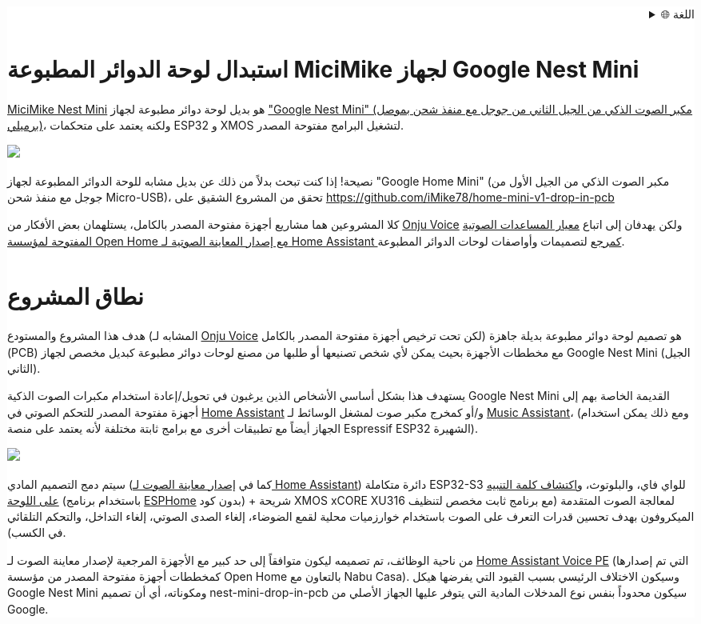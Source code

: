 
<div align="right">
  <details><summary >🌐 اللغة</summary></details>
</div>

# استبدال لوحة الدوائر المطبوعة MiciMike لجهاز Google Nest Mini

[MiciMike Nest Mini](https://github.com/iMike78/nest-mini-drop-in-pcb) هو بديل لوحة دوائر مطبوعة لجهاز ["Google Nest Mini" (مكبر الصوت الذكي من الجيل الثاني من جوجل مع منفذ شحن بموصل برميلي)](https://en.wikipedia.org/wiki/Google_Nest_(smart_speakers))، ولكنه يعتمد على متحكمات ESP32 و XMOS لتشغيل البرامج مفتوحة المصدر.

<img src="https://raw.githubusercontent.com/iMike78/nest-mini-drop-in-pcb/main/pics/MiciMike_Nest__PCB_Prototype_1.png" width="1000">

نصيحة! إذا كنت تبحث بدلاً من ذلك عن بديل مشابه للوحة الدوائر المطبوعة لجهاز "Google Home Mini" (مكبر الصوت الذكي من الجيل الأول من جوجل مع منفذ شحن Micro-USB)، تحقق من المشروع الشقيق على https://github.com/iMike78/home-mini-v1-drop-in-pcb

كلا المشروعين هما مشاريع أجهزة مفتوحة المصدر بالكامل، يستلهمان بعض الأفكار من [Onju Voice](https://github.com/justLV/onju-voice) ولكن يهدفان إلى اتباع [معيار المساعدات الصوتية المفتوحة لمؤسسة Open Home مع إصدار المعاينة الصوتية لـ Home Assistant كمرجع](https://www.home-assistant.io/blog/2024/12/19/voice-preview-edition-the-era-of-open-voice/) لتصميمات وأواصفات لوحات الدوائر المطبوعة.

# نطاق المشروع

هدف هذا المشروع والمستودع (المشابه لـ [Onju Voice](https://github.com/justLV/onju-voice) لكن تحت ترخيص أجهزة مفتوحة المصدر بالكامل) هو تصميم لوحة دوائر مطبوعة بديلة جاهزة (PCB) مع مخططات الأجهزة بحيث يمكن لأي شخص تصنيعها أو طلبها من مصنع لوحات دوائر مطبوعة كبديل مخصص لجهاز Google Nest Mini (الجيل الثاني).

يستهدف هذا بشكل أساسي الأشخاص الذين يرغبون في تحويل/إعادة استخدام مكبرات الصوت الذكية Google Nest Mini القديمة الخاصة بهم إلى أجهزة مفتوحة المصدر للتحكم الصوتي في [Home Assistant](https://www.home-assistant.io/voice_control/) و/أو كمخرج مكبر صوت لمشغل الوسائط لـ [Music Assistant](https://www.music-assistant.io)، (ومع ذلك يمكن استخدام الجهاز أيضاً مع تطبيقات أخرى مع برامج ثابتة مختلفة لأنه يعتمد على منصة Espressif ESP32 الشهيرة).

<img src="https://raw.githubusercontent.com/iMike78/nest-mini-drop-in-pcb/main/pics/MiciMike_Nest__PCB_Prototype_2.png" width="1000">

سيتم دمج التصميم المادي (كما في [إصدار معاينة الصوت لـ Home Assistant](https://www.home-assistant.io/blog/2024/12/19/voice-preview-edition-the-era-of-open-voice/)) دائرة متكاملة ESP32-S3 للواي فاي، والبلوتوث، و[اكتشاف كلمة التنبيه على اللوحة](https://www.home-assistant.io/voice_control/about_wake_word/) (باستخدام برنامج [ESPHome](https://esphome.io/) بدون كود) + شريحة XMOS xCORE XU316 لمعالجة الصوت المتقدمة (مع برنامج ثابت مخصص لتنظيف الميكروفون بهدف تحسين قدرات التعرف على الصوت باستخدام خوارزميات محلية لقمع الضوضاء، إلغاء الصدى الصوتي، إلغاء التداخل، والتحكم التلقائي في الكسب).

من ناحية الوظائف، تم تصميمه ليكون متوافقاً إلى حد كبير مع الأجهزة المرجعية لإصدار معاينة الصوت لـ [Home Assistant Voice PE](https://www.home-assistant.io/blog/2024/12/19/voice-preview-edition-the-era-of-open-voice/) (التي تم إصدارها كمخططات أجهزة مفتوحة المصدر من مؤسسة Open Home بالتعاون مع Nabu Casa). وسيكون الاختلاف الرئيسي بسبب القيود التي يفرضها هيكل Google Nest Mini ومكوناته، أي أن تصميم nest-mini-drop-in-pcb سيكون محدوداً بنفس نوع المدخلات المادية التي يتوفر عليها الجهاز الأصلي من Google.
